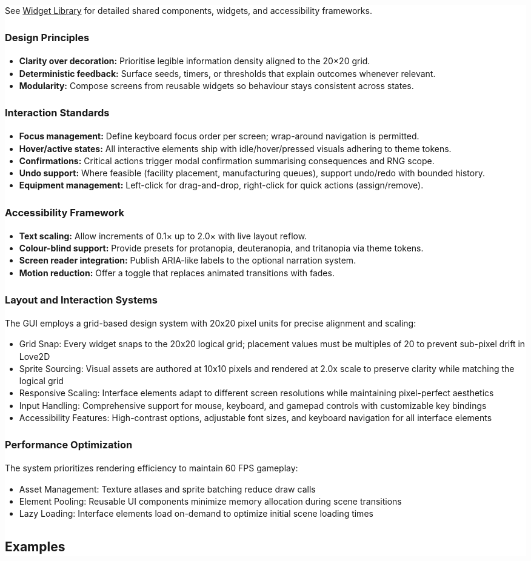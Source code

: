 See [Widget Library](../widgets/README.md) for detailed shared components, widgets, and accessibility frameworks.

### Design Principles
- **Clarity over decoration:** Prioritise legible information density aligned to the 20×20 grid.
- **Deterministic feedback:** Surface seeds, timers, or thresholds that explain outcomes whenever relevant.
- **Modularity:** Compose screens from reusable widgets so behaviour stays consistent across states.

### Interaction Standards
- **Focus management:** Define keyboard focus order per screen; wrap-around navigation is permitted.
- **Hover/active states:** All interactive elements ship with idle/hover/pressed visuals adhering to theme tokens.
- **Confirmations:** Critical actions trigger modal confirmation summarising consequences and RNG scope.
- **Undo support:** Where feasible (facility placement, manufacturing queues), support undo/redo with bounded history.
- **Equipment management:** Left-click for drag-and-drop, right-click for quick actions (assign/remove).

### Accessibility Framework
- **Text scaling:** Allow increments of 0.1× up to 2.0× with live layout reflow.
- **Colour-blind support:** Provide presets for protanopia, deuteranopia, and tritanopia via theme tokens.
- **Screen reader integration:** Publish ARIA-like labels to the optional narration system.
- **Motion reduction:** Offer a toggle that replaces animated transitions with fades.

### Layout and Interaction Systems
The GUI employs a grid-based design system with 20x20 pixel units for precise alignment and scaling:
- Grid Snap: Every widget snaps to the 20x20 logical grid; placement values must be multiples of 20 to prevent sub-pixel drift in Love2D
- Sprite Sourcing: Visual assets are authored at 10x10 pixels and rendered at 2.0x scale to preserve clarity while matching the logical grid
- Responsive Scaling: Interface elements adapt to different screen resolutions while maintaining pixel-perfect aesthetics
- Input Handling: Comprehensive support for mouse, keyboard, and gamepad controls with customizable key bindings
- Accessibility Features: High-contrast options, adjustable font sizes, and keyboard navigation for all interface elements

### Performance Optimization
The system prioritizes rendering efficiency to maintain 60 FPS gameplay:
- Asset Management: Texture atlases and sprite batching reduce draw calls
- Element Pooling: Reusable UI components minimize memory allocation during scene transitions
- Lazy Loading: Interface elements load on-demand to optimize initial scene loading times

## Examples
